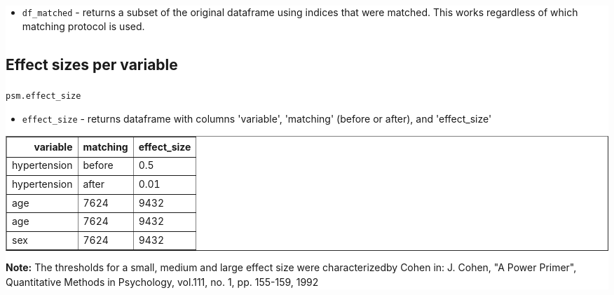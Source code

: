 * `df_matched` - returns a subset of the original dataframe using indices that were matched. This works regardless of which matching protocol is used. 

## Effect sizes per variable

```python
psm.effect_size
```

* `effect_size` - returns  dataframe  with  columns 'variable', 'matching' (before or after), and 'effect_size'

<table border="1" class="dataframe">
  <thead>
    <tr style="text-align: right;">
      <th>variable</th>
      <th>matching</th>
      <th>effect_size</th>
    </tr>
  </thead>
  <tbody>
    <tr>
      <td>hypertension</td>
      <td>before</td>
      <td>0.5</td>
    </tr>
    <tr>
      <td>hypertension</td>
      <td>after</td>
      <td>0.01</td>
    </tr>
    <tr>
      <td>age</td>
      <td>7624</td>
      <td>9432</td>
    </tr>
    <tr>
      <td>age</td>
      <td>7624</td>
      <td>9432</td>
    </tr>
    <tr>
      <td>sex</td>
      <td>7624</td>
      <td>9432</td>
    </tr>
    <tr>
    </tr>
  </tbody>
</table>

**Note:** The thresholds for a small, medium and large effect size were characterizedby Cohen in: J. Cohen, "A Power Primer", Quantitative Methods in Psychology, vol.111, no. 1, pp. 155-159, 1992
